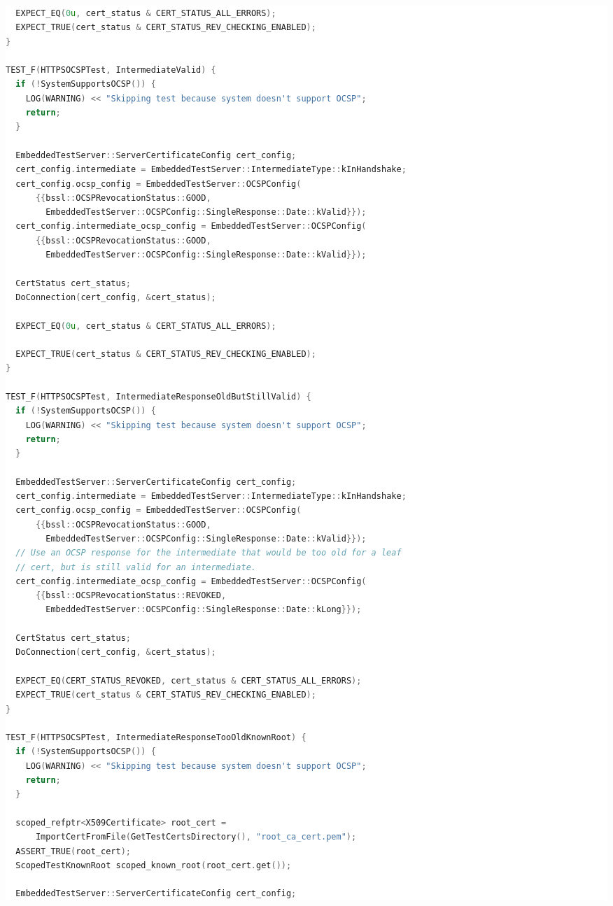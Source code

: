 ```cpp
  EXPECT_EQ(0u, cert_status & CERT_STATUS_ALL_ERRORS);
  EXPECT_TRUE(cert_status & CERT_STATUS_REV_CHECKING_ENABLED);
}

TEST_F(HTTPSOCSPTest, IntermediateValid) {
  if (!SystemSupportsOCSP()) {
    LOG(WARNING) << "Skipping test because system doesn't support OCSP";
    return;
  }

  EmbeddedTestServer::ServerCertificateConfig cert_config;
  cert_config.intermediate = EmbeddedTestServer::IntermediateType::kInHandshake;
  cert_config.ocsp_config = EmbeddedTestServer::OCSPConfig(
      {{bssl::OCSPRevocationStatus::GOOD,
        EmbeddedTestServer::OCSPConfig::SingleResponse::Date::kValid}});
  cert_config.intermediate_ocsp_config = EmbeddedTestServer::OCSPConfig(
      {{bssl::OCSPRevocationStatus::GOOD,
        EmbeddedTestServer::OCSPConfig::SingleResponse::Date::kValid}});

  CertStatus cert_status;
  DoConnection(cert_config, &cert_status);

  EXPECT_EQ(0u, cert_status & CERT_STATUS_ALL_ERRORS);

  EXPECT_TRUE(cert_status & CERT_STATUS_REV_CHECKING_ENABLED);
}

TEST_F(HTTPSOCSPTest, IntermediateResponseOldButStillValid) {
  if (!SystemSupportsOCSP()) {
    LOG(WARNING) << "Skipping test because system doesn't support OCSP";
    return;
  }

  EmbeddedTestServer::ServerCertificateConfig cert_config;
  cert_config.intermediate = EmbeddedTestServer::IntermediateType::kInHandshake;
  cert_config.ocsp_config = EmbeddedTestServer::OCSPConfig(
      {{bssl::OCSPRevocationStatus::GOOD,
        EmbeddedTestServer::OCSPConfig::SingleResponse::Date::kValid}});
  // Use an OCSP response for the intermediate that would be too old for a leaf
  // cert, but is still valid for an intermediate.
  cert_config.intermediate_ocsp_config = EmbeddedTestServer::OCSPConfig(
      {{bssl::OCSPRevocationStatus::REVOKED,
        EmbeddedTestServer::OCSPConfig::SingleResponse::Date::kLong}});

  CertStatus cert_status;
  DoConnection(cert_config, &cert_status);

  EXPECT_EQ(CERT_STATUS_REVOKED, cert_status & CERT_STATUS_ALL_ERRORS);
  EXPECT_TRUE(cert_status & CERT_STATUS_REV_CHECKING_ENABLED);
}

TEST_F(HTTPSOCSPTest, IntermediateResponseTooOldKnownRoot) {
  if (!SystemSupportsOCSP()) {
    LOG(WARNING) << "Skipping test because system doesn't support OCSP";
    return;
  }

  scoped_refptr<X509Certificate> root_cert =
      ImportCertFromFile(GetTestCertsDirectory(), "root_ca_cert.pem");
  ASSERT_TRUE(root_cert);
  ScopedTestKnownRoot scoped_known_root(root_cert.get());

  EmbeddedTestServer::ServerCertificateConfig cert_config;
```